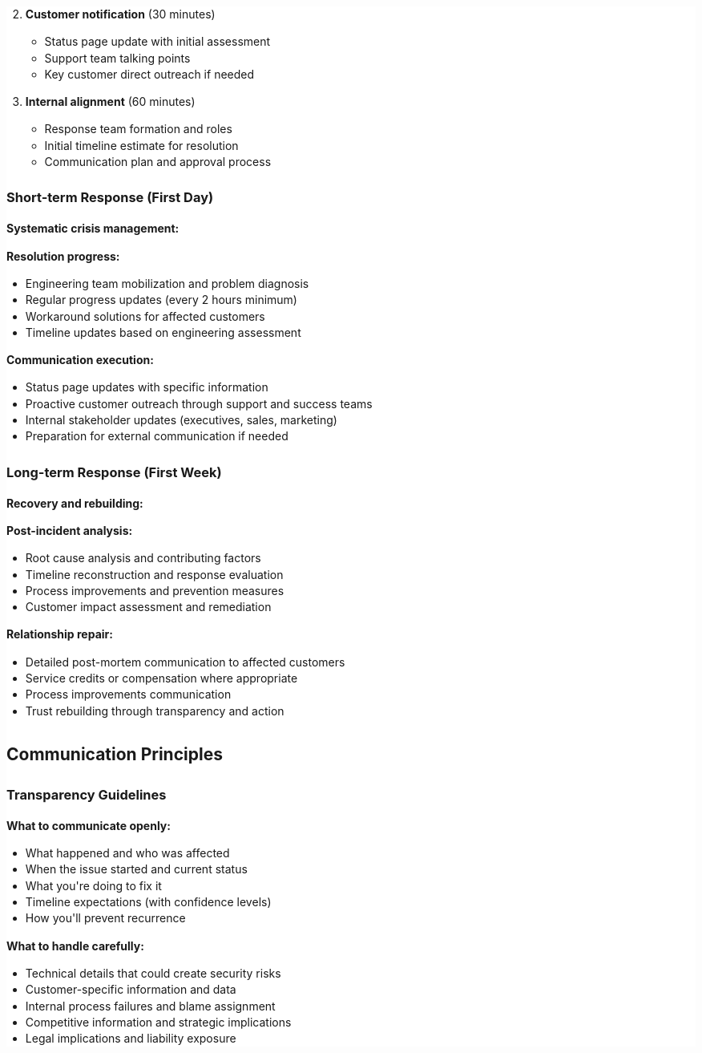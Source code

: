 2. **Customer notification** (30 minutes)
   - Status page update with initial assessment
   - Support team talking points
   - Key customer direct outreach if needed

3. **Internal alignment** (60 minutes)
   - Response team formation and roles
   - Initial timeline estimate for resolution
   - Communication plan and approval process

### Short-term Response (First Day)
**Systematic crisis management:**

**Resolution progress:**
- Engineering team mobilization and problem diagnosis
- Regular progress updates (every 2 hours minimum)
- Workaround solutions for affected customers
- Timeline updates based on engineering assessment

**Communication execution:**
- Status page updates with specific information
- Proactive customer outreach through support and success teams
- Internal stakeholder updates (executives, sales, marketing)
- Preparation for external communication if needed

### Long-term Response (First Week)
**Recovery and rebuilding:**

**Post-incident analysis:**
- Root cause analysis and contributing factors
- Timeline reconstruction and response evaluation
- Process improvements and prevention measures
- Customer impact assessment and remediation

**Relationship repair:**
- Detailed post-mortem communication to affected customers
- Service credits or compensation where appropriate
- Process improvements communication
- Trust rebuilding through transparency and action

## Communication Principles

### Transparency Guidelines
**What to communicate openly:**
- What happened and who was affected
- When the issue started and current status
- What you're doing to fix it
- Timeline expectations (with confidence levels)
- How you'll prevent recurrence

**What to handle carefully:**
- Technical details that could create security risks
- Customer-specific information and data
- Internal process failures and blame assignment
- Competitive information and strategic implications
- Legal implications and liability exposure
